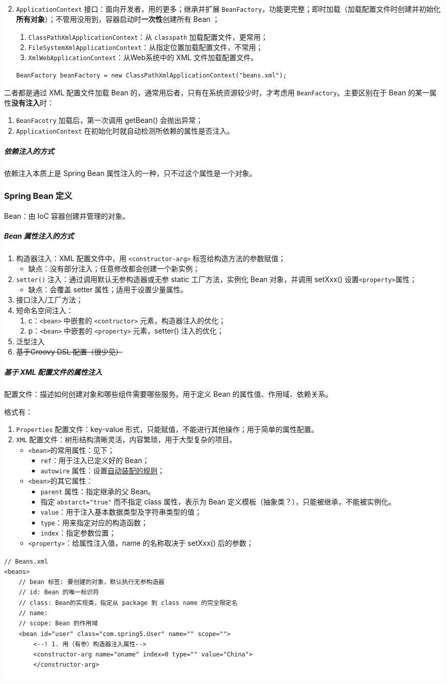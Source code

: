 2. `ApplicationContext` 接口：面向开发者，用的更多；继承并扩展 `BeanFactory`，功能更完整；即时加载（加载配置文件时创建并初始化**所有对象**）；不管用没用到，容器启动时**一次性**创建所有 Bean ；

    1. `ClassPathXmlApplicationContext`：从 `classpath` 加载配置文件，更常用；
    2. `FileSystemXmlApplicationContext`：从指定位置加载配置文件，不常用；
    3. `XmlWebApplicationContext`：从Web系统中的 XML 文件加载配置文件。
    
    ```
    BeanFactory beanFactory = new ClassPathXmlApplicationContext("beans.xml");
    ```

二者都是通过 XML 配置文件加载 Bean 的，通常用后者，只有在系统资源较少时，才考虑用 `BeanFactory`。主要区别在于 Bean 的某一属性**没有注入**时：

1. `BeanFacotry` 加载后，第一次调用 getBean() 会抛出异常；
2. `ApplicationContext` 在初始化时就自动检测所依赖的属性是否注入。

##### 依赖注入的方式

依赖注入本质上是 Spring Bean 属性注入的一种，只不过这个属性是一个对象。

### Spring Bean 定义

Bean：由 IoC 容器创建并管理的对象。

##### Bean 属性注入的方式

1. 构造器注入：XML 配置文件中，用 `<constructor-arg>` 标签给构造方法的参数赋值；
   - 缺点：没有部分注入；任意修改都会创建一个新实例；
2. `setter()` 注入：通过调用默认无参构造器或无参 static 工厂方法，实例化 Bean 对象，并调用 setXxx() 设置`<property>`属性；
   - 缺点：会覆盖 setter 属性；适用于设置少量属性。
3. 接口注入/工厂方法；
4. 短命名空间注入：
   1. c：`<bean>` 中嵌套的 `<contructor>` 元素，构造器注入的优化；
   2. p：`<bean>` 中嵌套的 `<property>` 元素，setter() 注入的优化；
5. 泛型注入
6. ~~基于Groovy DSL 配置（很少见）~~

##### 基于 XML 配置文件的属性注入

配置文件：描述如何创建对象和哪些组件需要哪些服务。用于定义 Bean 的属性值、作用域、依赖关系。

格式有：

1. `Properties` 配置文件：key-value 形式，只能赋值，不能进行其他操作；用于简单的属性配置。
2. `XML` 配置文件：树形结构清晰灵活，内容繁琐，用于大型复杂的项目。
   - `<bean>`的常用属性：见下；
     - `ref`：用于注入已定义好的 Bean；
     - `autowire` 属性：设置[自动装配的规则](#自动装配的五种规则)；
   - `<bean>`的其它属性：
     -  `parent` 属性：指定继承的父 Bean。
     - 指定 `abstarct="true"` 而不指定 class 属性，表示为 Bean 定义模板（抽象类？），只能被继承，不能被实例化。
     - `value`：用于注入基本数据类型及字符串类型的值；
     - `type`：用来指定对应的构造函数；
     - `index`：指定参数位置；
   - `<property>`：给属性注入值，name 的名称取决于 setXxx() 后的参数；
```
// Beans.xml
<beans>
    // bean 标签: 要创建的对象，默认执行无参构造器
    // id: Bean 的唯一标识符
    // class: Bean的实现类，指定从 package 到 class name 的完全限定名
    // name: 
    // scope: Bean 的作用域
    <bean id="user" class="com.spring5.User" name="" scope="">
        <--! 1. 用（有参）构造器注入属性-->
        <constructor-arg name="oname" index=0 type="" value="China">
        </constructor-arg>
        
```